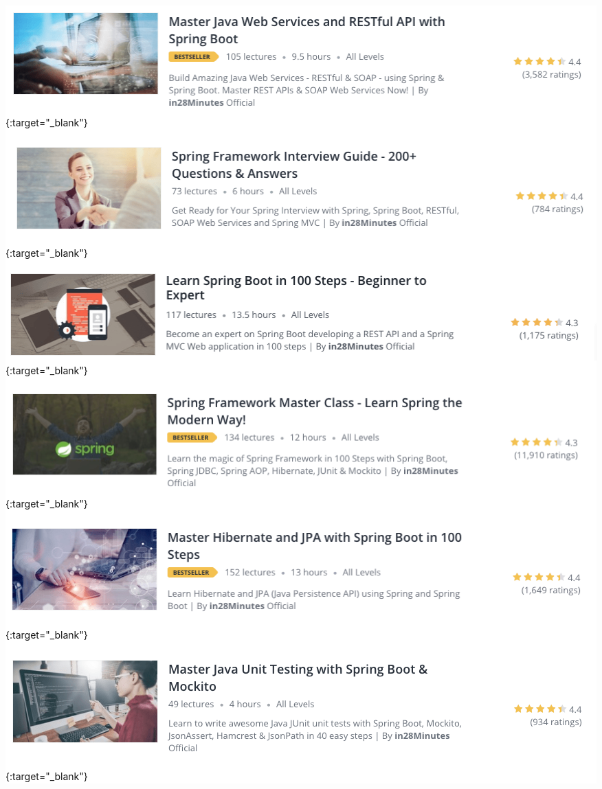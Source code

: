 [![Image](/images/Course-Master-Java-Web-Services-and-REST-API-with-Spring-Boot.png "Master Java Web Services and REST API with Spring Boot")](https://www.udemy.com/course/spring-web-services-tutorial/?couponCode=OCTOBER-2019){:target="_blank"}

[![Image](/images/Course-Spring-Framework-Interview-Guide-200-Questions-Answers.png "Spring Framework Interview Guide - 200+ Questions & Answers")](https://www.udemy.com/course/spring-interview-questions-and-answers/?couponCode=OCTOBER-2019){:target="_blank"}

[![Image](/images/Course-Learn-Spring-Boot-in-100-Steps---Beginner-to-Expert.png "Learn Spring Boot in 100 Steps - Beginner to Expert")](https://www.udemy.com/course/spring-boot-tutorial-for-beginners/?couponCode=OCTOBER-2019){:target="_blank"}

[![Image](/images/Course-Spring-Framework-Master-Class---Beginner-to-Expert.png "Spring Master Class - Beginner to Expert")](https://www.udemy.com/course/spring-tutorial-for-beginners/?couponCode=OCTOBER-2019){:target="_blank"}

[![Image](/images/Course-Master-Hibernate-and-JPA-with-Spring-Boot-in-100-Steps.png "Master Hibernate and JPA with Spring Boot in 100 Steps")](https://www.udemy.com/course/hibernate-jpa-tutorial-for-beginners-in-100-steps/?couponCode=OCTOBER-2019){:target="_blank"}

[![Image](/images/Course-Master-Java-Unit-Testing-with-Spring-Boot-Mockito.png "Master Java Unit Testing with Spring Boot & Mockito")](https://www.udemy.com/course/learn-unit-testing-with-spring-boot/?couponCode=OCTOBER-2019){:target="_blank"}

